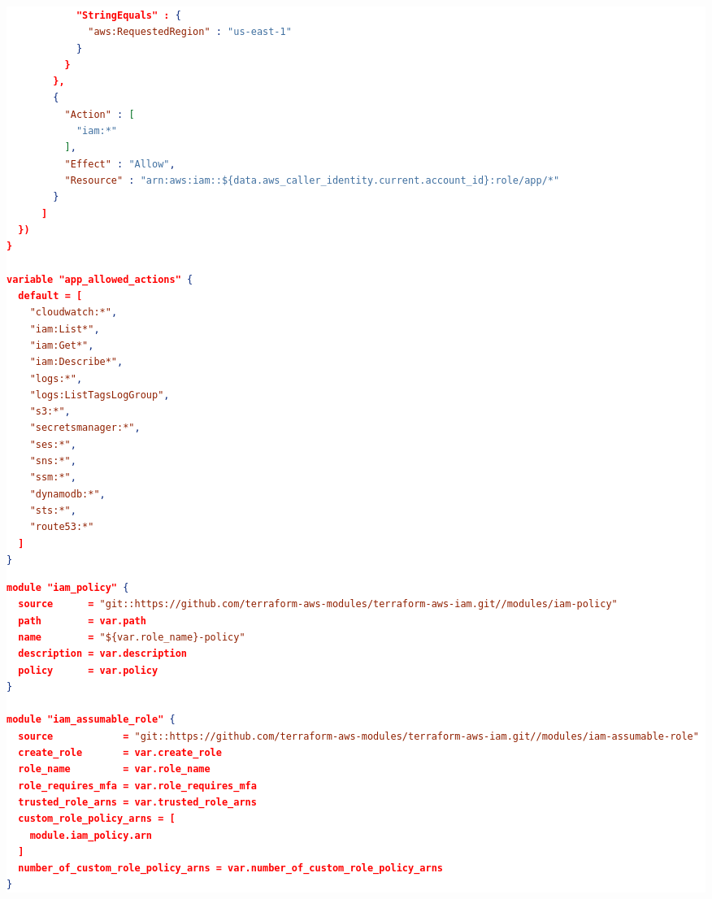 ```json
            "StringEquals" : {
              "aws:RequestedRegion" : "us-east-1"
            }
          }
        },
        {
          "Action" : [
            "iam:*"
          ],
          "Effect" : "Allow",
          "Resource" : "arn:aws:iam::${data.aws_caller_identity.current.account_id}:role/app/*"
        }
      ]
  })
}

variable "app_allowed_actions" {
  default = [
    "cloudwatch:*",
    "iam:List*",
    "iam:Get*",
    "iam:Describe*",
    "logs:*",
    "logs:ListTagsLogGroup",
    "s3:*",
    "secretsmanager:*",
    "ses:*",
    "sns:*",
    "ssm:*",
    "dynamodb:*",
    "sts:*",
    "route53:*"
  ]
}
```

```json
module "iam_policy" {
  source      = "git::https://github.com/terraform-aws-modules/terraform-aws-iam.git//modules/iam-policy"
  path        = var.path
  name        = "${var.role_name}-policy"
  description = var.description
  policy      = var.policy
}

module "iam_assumable_role" {
  source            = "git::https://github.com/terraform-aws-modules/terraform-aws-iam.git//modules/iam-assumable-role"
  create_role       = var.create_role
  role_name         = var.role_name
  role_requires_mfa = var.role_requires_mfa
  trusted_role_arns = var.trusted_role_arns
  custom_role_policy_arns = [
    module.iam_policy.arn
  ]
  number_of_custom_role_policy_arns = var.number_of_custom_role_policy_arns
}
```
